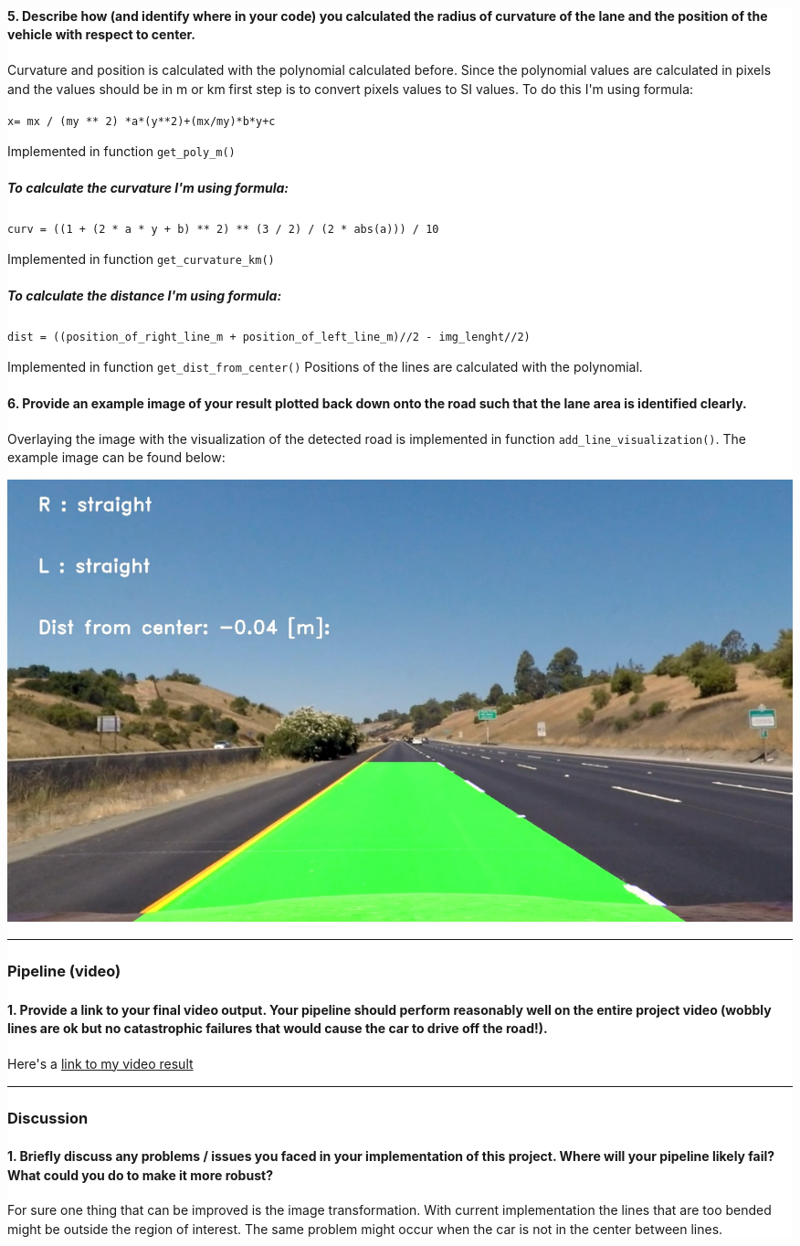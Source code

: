 #### 5. Describe how (and identify where in your code) you calculated the radius of curvature of the lane and the position of the vehicle with respect to center.

Curvature and position is calculated with the polynomial calculated before. Since the polynomial values are calculated in pixels and the values should be in m or km first step is to convert pixels values to SI values.
To do this I'm using formula: 

    x= mx / (my ** 2) *a*(y**2)+(mx/my)*b*y+c
Implemented in function `get_poly_m()`

##### To calculate the curvature I'm using formula:

    curv = ((1 + (2 * a * y + b) ** 2) ** (3 / 2) / (2 * abs(a))) / 10
Implemented in function `get_curvature_km()`

##### To calculate the distance I'm using formula:

    dist = ((position_of_right_line_m + position_of_left_line_m)//2 - img_lenght//2) 
Implemented in function `get_dist_from_center()`
Positions of the lines are calculated with the polynomial.
        
#### 6. Provide an example image of your result plotted back down onto the road such that the lane area is identified clearly.

Overlaying the image with the visualization of the detected road is implemented in function `add_line_visualization()`. The example image can be found below:

![alt text][example_output]

---

### Pipeline (video)

#### 1. Provide a link to your final video output.  Your pipeline should perform reasonably well on the entire project video (wobbly lines are ok but no catastrophic failures that would cause the car to drive off the road!).

Here's a [link to my video result](./output_videos/project_video.mp4)

---

### Discussion

#### 1. Briefly discuss any problems / issues you faced in your implementation of this project.  Where will your pipeline likely fail?  What could you do to make it more robust?

For sure one thing that can be improved is the image transformation. With current implementation the lines that are too bended might be outside the region of interest. The same problem might occur when the car is not in the center between lines.


[//]: # (Image References)
[undistorted]: ./output_images/report_images/undistort_output.jpg "Road Transformed"
[binary]: ./output_images/report_images/binary_example.jpg "Binary Example"
[warped]: ./output_images/report_images/warped.jpg "Warp Example"
[binary_detection]: ./output_images/report_images/binary_sliding_window.jpg 
[example_output]: ./output_images/report_images/example_output.jpg "Output"